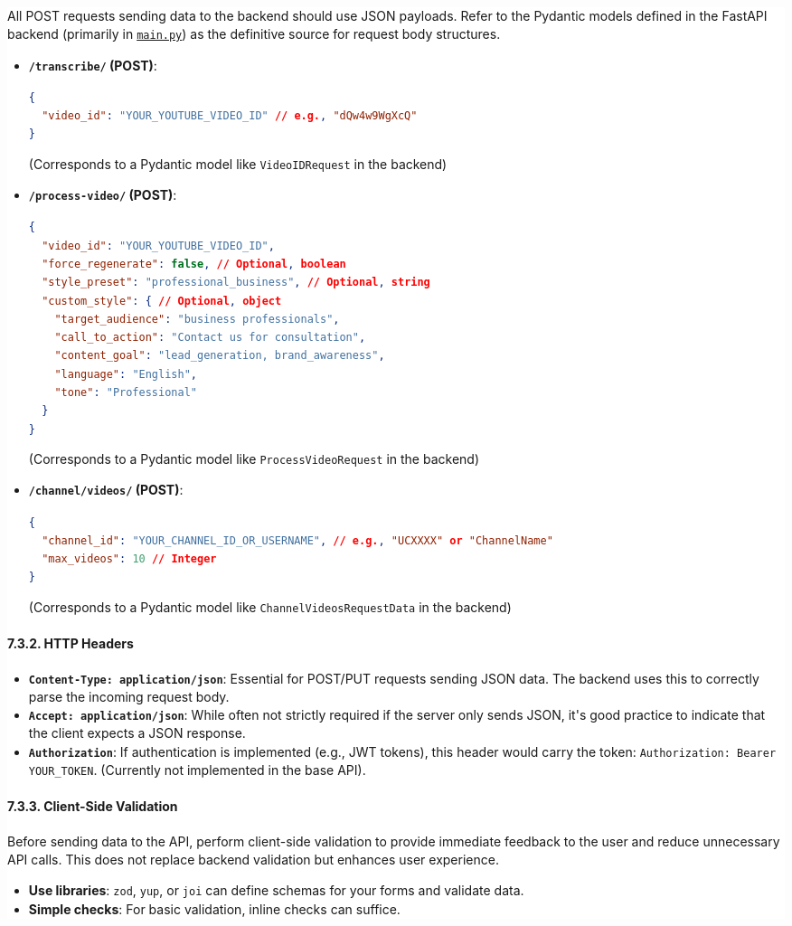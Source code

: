 All POST requests sending data to the backend should use JSON payloads. Refer to the Pydantic models defined in the FastAPI backend (primarily in [`main.py`](main.py:1)) as the definitive source for request body structures.

*   **`/transcribe/` (POST)**:
    ```json
    {
      "video_id": "YOUR_YOUTUBE_VIDEO_ID" // e.g., "dQw4w9WgXcQ"
    }
    ```
    (Corresponds to a Pydantic model like `VideoIDRequest` in the backend)

*   **`/process-video/` (POST)**:
    ```json
    {
      "video_id": "YOUR_YOUTUBE_VIDEO_ID",
      "force_regenerate": false, // Optional, boolean
      "style_preset": "professional_business", // Optional, string
      "custom_style": { // Optional, object
        "target_audience": "business professionals",
        "call_to_action": "Contact us for consultation",
        "content_goal": "lead_generation, brand_awareness",
        "language": "English",
        "tone": "Professional"
      }
    }
    ```
    (Corresponds to a Pydantic model like `ProcessVideoRequest` in the backend)

*   **`/channel/videos/` (POST)**:
    ```json
    {
      "channel_id": "YOUR_CHANNEL_ID_OR_USERNAME", // e.g., "UCXXXX" or "ChannelName"
      "max_videos": 10 // Integer
    }
    ```
    (Corresponds to a Pydantic model like `ChannelVideosRequestData` in the backend)

#### 7.3.2. HTTP Headers

*   **`Content-Type: application/json`**: Essential for POST/PUT requests sending JSON data. The backend uses this to correctly parse the incoming request body.
*   **`Accept: application/json`**: While often not strictly required if the server only sends JSON, it's good practice to indicate that the client expects a JSON response.
*   **`Authorization`**: If authentication is implemented (e.g., JWT tokens), this header would carry the token: `Authorization: Bearer YOUR_TOKEN`. (Currently not implemented in the base API).

#### 7.3.3. Client-Side Validation

Before sending data to the API, perform client-side validation to provide immediate feedback to the user and reduce unnecessary API calls. This does not replace backend validation but enhances user experience.

*   **Use libraries**: `zod`, `yup`, or `joi` can define schemas for your forms and validate data.
*   **Simple checks**: For basic validation, inline checks can suffice.
